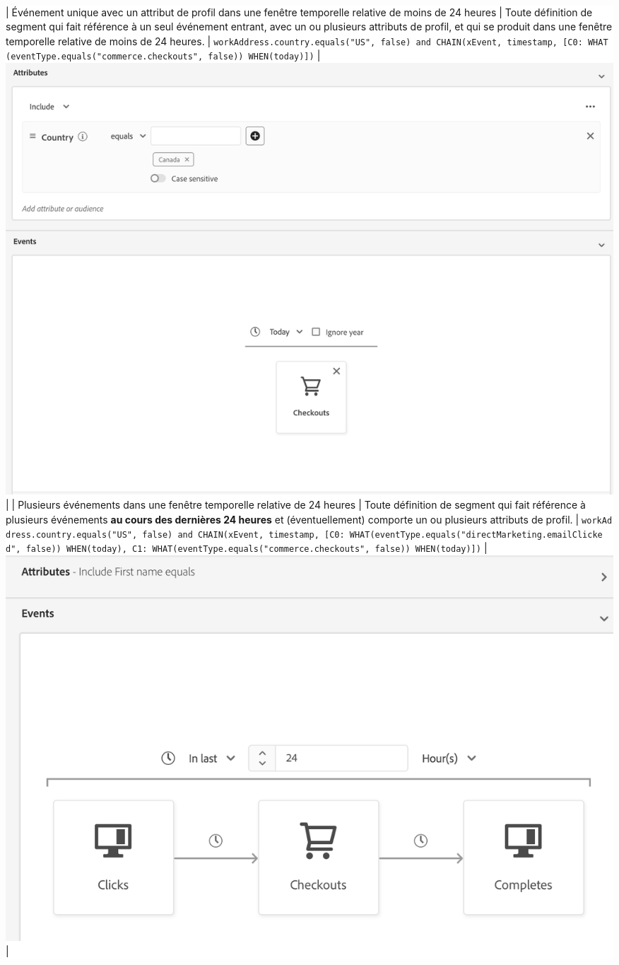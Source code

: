 | Événement unique avec un attribut de profil dans une fenêtre temporelle relative de moins de 24 heures | Toute définition de segment qui fait référence à un seul événement entrant, avec un ou plusieurs attributs de profil, et qui se produit dans une fenêtre temporelle relative de moins de 24 heures. | `workAddress.country.equals("US", false) and CHAIN(xEvent, timestamp, [C0: WHAT(eventType.equals("commerce.checkouts", false)) WHEN(today)])` | ![Un exemple d’événement unique avec un attribut de profil dans une fenêtre temporelle relative s’affiche.](../images/methods/streaming/single-event-with-profile-attribute.png) |
| Plusieurs événements dans une fenêtre temporelle relative de 24 heures | Toute définition de segment qui fait référence à plusieurs événements **au cours des dernières 24 heures** et (éventuellement) comporte un ou plusieurs attributs de profil. | `workAddress.country.equals("US", false) and CHAIN(xEvent, timestamp, [C0: WHAT(eventType.equals("directMarketing.emailClicked", false)) WHEN(today), C1: WHAT(eventType.equals("commerce.checkouts", false)) WHEN(today)])` | ![Un exemple de plusieurs événements avec un attribut de profil s’affiche.](../images/methods/streaming/multiple-events-with-profile-attribute.png) |
